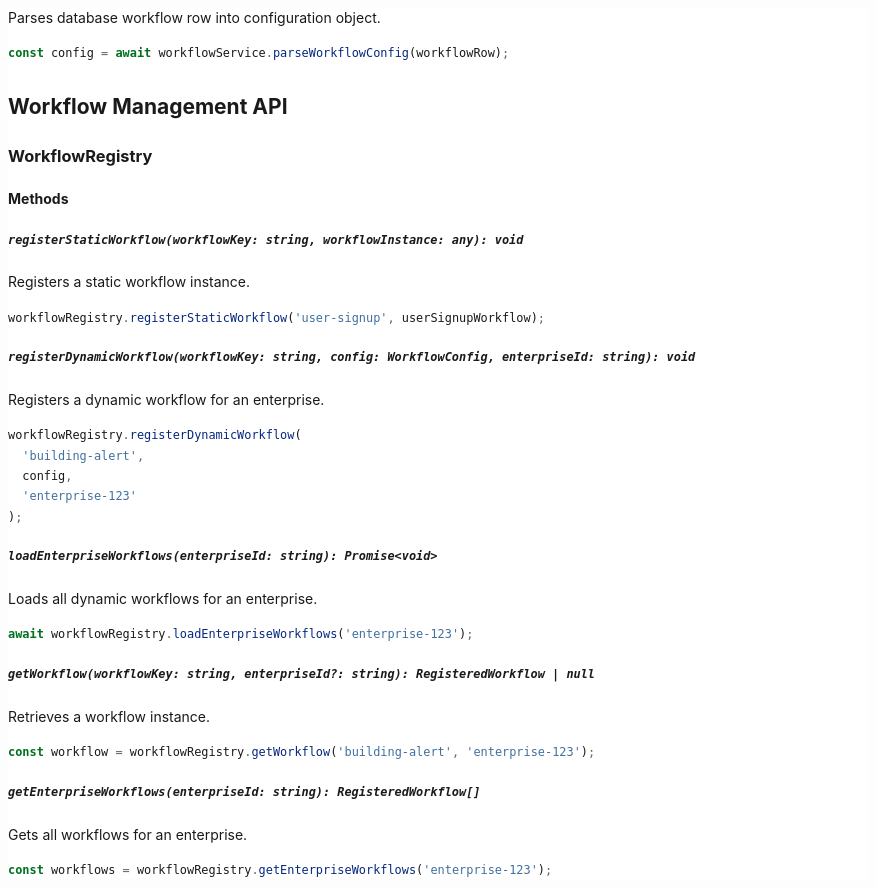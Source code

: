 Parses database workflow row into configuration object.

```typescript
const config = await workflowService.parseWorkflowConfig(workflowRow);
```

## Workflow Management API

### WorkflowRegistry

#### Methods

##### `registerStaticWorkflow(workflowKey: string, workflowInstance: any): void`

Registers a static workflow instance.

```typescript
workflowRegistry.registerStaticWorkflow('user-signup', userSignupWorkflow);
```

##### `registerDynamicWorkflow(workflowKey: string, config: WorkflowConfig, enterpriseId: string): void`

Registers a dynamic workflow for an enterprise.

```typescript
workflowRegistry.registerDynamicWorkflow(
  'building-alert',
  config,
  'enterprise-123'
);
```

##### `loadEnterpriseWorkflows(enterpriseId: string): Promise<void>`

Loads all dynamic workflows for an enterprise.

```typescript
await workflowRegistry.loadEnterpriseWorkflows('enterprise-123');
```

##### `getWorkflow(workflowKey: string, enterpriseId?: string): RegisteredWorkflow | null`

Retrieves a workflow instance.

```typescript
const workflow = workflowRegistry.getWorkflow('building-alert', 'enterprise-123');
```

##### `getEnterpriseWorkflows(enterpriseId: string): RegisteredWorkflow[]`

Gets all workflows for an enterprise.

```typescript
const workflows = workflowRegistry.getEnterpriseWorkflows('enterprise-123');
```

